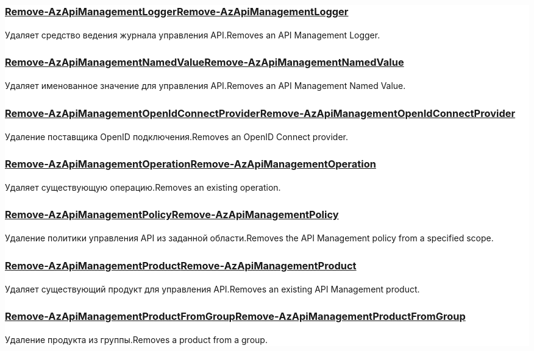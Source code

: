 ### [<span data-ttu-id="ed5ef-306">Remove-AzApiManagementLogger</span><span class="sxs-lookup"><span data-stu-id="ed5ef-306">Remove-AzApiManagementLogger</span></span>](Remove-AzApiManagementLogger.md)
<span data-ttu-id="ed5ef-307">Удаляет средство ведения журнала управления API.</span><span class="sxs-lookup"><span data-stu-id="ed5ef-307">Removes an API Management Logger.</span></span>

### [<span data-ttu-id="ed5ef-308">Remove-AzApiManagementNamedValue</span><span class="sxs-lookup"><span data-stu-id="ed5ef-308">Remove-AzApiManagementNamedValue</span></span>](Remove-AzApiManagementNamedValue.md)
<span data-ttu-id="ed5ef-309">Удаляет именованное значение для управления API.</span><span class="sxs-lookup"><span data-stu-id="ed5ef-309">Removes an API Management Named Value.</span></span>

### [<span data-ttu-id="ed5ef-310">Remove-AzApiManagementOpenIdConnectProvider</span><span class="sxs-lookup"><span data-stu-id="ed5ef-310">Remove-AzApiManagementOpenIdConnectProvider</span></span>](Remove-AzApiManagementOpenIdConnectProvider.md)
<span data-ttu-id="ed5ef-311">Удаление поставщика OpenID подключения.</span><span class="sxs-lookup"><span data-stu-id="ed5ef-311">Removes an OpenID Connect provider.</span></span>

### [<span data-ttu-id="ed5ef-312">Remove-AzApiManagementOperation</span><span class="sxs-lookup"><span data-stu-id="ed5ef-312">Remove-AzApiManagementOperation</span></span>](Remove-AzApiManagementOperation.md)
<span data-ttu-id="ed5ef-313">Удаляет существующую операцию.</span><span class="sxs-lookup"><span data-stu-id="ed5ef-313">Removes an existing operation.</span></span>

### [<span data-ttu-id="ed5ef-314">Remove-AzApiManagementPolicy</span><span class="sxs-lookup"><span data-stu-id="ed5ef-314">Remove-AzApiManagementPolicy</span></span>](Remove-AzApiManagementPolicy.md)
<span data-ttu-id="ed5ef-315">Удаление политики управления API из заданной области.</span><span class="sxs-lookup"><span data-stu-id="ed5ef-315">Removes the API Management policy from a specified scope.</span></span>

### [<span data-ttu-id="ed5ef-316">Remove-AzApiManagementProduct</span><span class="sxs-lookup"><span data-stu-id="ed5ef-316">Remove-AzApiManagementProduct</span></span>](Remove-AzApiManagementProduct.md)
<span data-ttu-id="ed5ef-317">Удаляет существующий продукт для управления API.</span><span class="sxs-lookup"><span data-stu-id="ed5ef-317">Removes an existing API Management product.</span></span>

### [<span data-ttu-id="ed5ef-318">Remove-AzApiManagementProductFromGroup</span><span class="sxs-lookup"><span data-stu-id="ed5ef-318">Remove-AzApiManagementProductFromGroup</span></span>](Remove-AzApiManagementProductFromGroup.md)
<span data-ttu-id="ed5ef-319">Удаление продукта из группы.</span><span class="sxs-lookup"><span data-stu-id="ed5ef-319">Removes a product from a group.</span></span>
